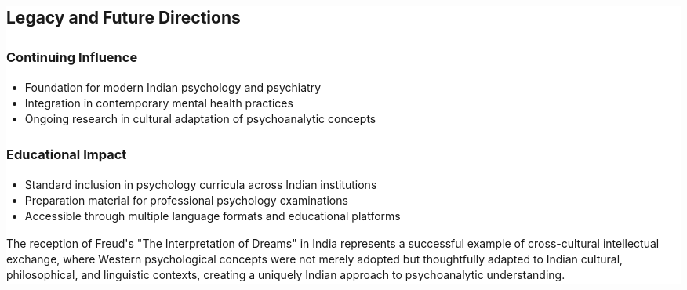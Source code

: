## Legacy and Future Directions

### Continuing Influence
- Foundation for modern Indian psychology and psychiatry
- Integration in contemporary mental health practices
- Ongoing research in cultural adaptation of psychoanalytic concepts

### Educational Impact
- Standard inclusion in psychology curricula across Indian institutions
- Preparation material for professional psychology examinations
- Accessible through multiple language formats and educational platforms

The reception of Freud's "The Interpretation of Dreams" in India represents a successful example of cross-cultural intellectual exchange, where Western psychological concepts were not merely adopted but thoughtfully adapted to Indian cultural, philosophical, and linguistic contexts, creating a uniquely Indian approach to psychoanalytic understanding.